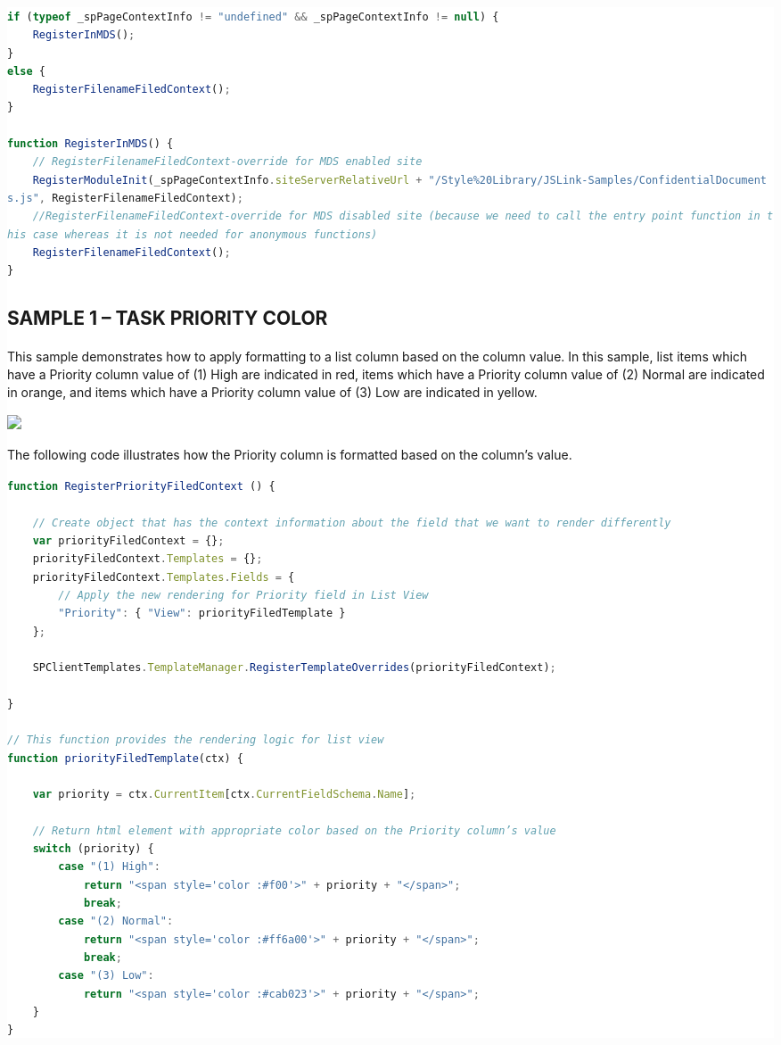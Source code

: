 ```JavaScript
if (typeof _spPageContextInfo != "undefined" && _spPageContextInfo != null) {
    RegisterInMDS();
}
else {
    RegisterFilenameFiledContext();
}

function RegisterInMDS() {
    // RegisterFilenameFiledContext-override for MDS enabled site
    RegisterModuleInit(_spPageContextInfo.siteServerRelativeUrl + "/Style%20Library/JSLink-Samples/ConfidentialDocuments.js", RegisterFilenameFiledContext);
    //RegisterFilenameFiledContext-override for MDS disabled site (because we need to call the entry point function in this case whereas it is not needed for anonymous functions)
    RegisterFilenameFiledContext();
}
```

## SAMPLE 1 – TASK PRIORITY COLOR ##
This sample demonstrates how to apply formatting to a list column based on the column value.  In this sample, list items which have a Priority column value of (1) High are indicated in red, items which have a Priority column value of (2) Normal are indicated in orange, and items which have a Priority column value of (3) Low are indicated in yellow.

![](http://i.imgur.com/p7v03KF.png)

The following code illustrates how the Priority column is formatted based on the column’s value.

```JavaScript
function RegisterPriorityFiledContext () {

    // Create object that has the context information about the field that we want to render differently
    var priorityFiledContext = {};
    priorityFiledContext.Templates = {};
    priorityFiledContext.Templates.Fields = {
        // Apply the new rendering for Priority field in List View
        "Priority": { "View": priorityFiledTemplate }
    };

    SPClientTemplates.TemplateManager.RegisterTemplateOverrides(priorityFiledContext);

}

// This function provides the rendering logic for list view
function priorityFiledTemplate(ctx) {

    var priority = ctx.CurrentItem[ctx.CurrentFieldSchema.Name];

    // Return html element with appropriate color based on the Priority column’s value
    switch (priority) {
        case "(1) High":
            return "<span style='color :#f00'>" + priority + "</span>";
            break;
        case "(2) Normal":
            return "<span style='color :#ff6a00'>" + priority + "</span>";
            break;
        case "(3) Low":
            return "<span style='color :#cab023'>" + priority + "</span>";
    }
}
```
